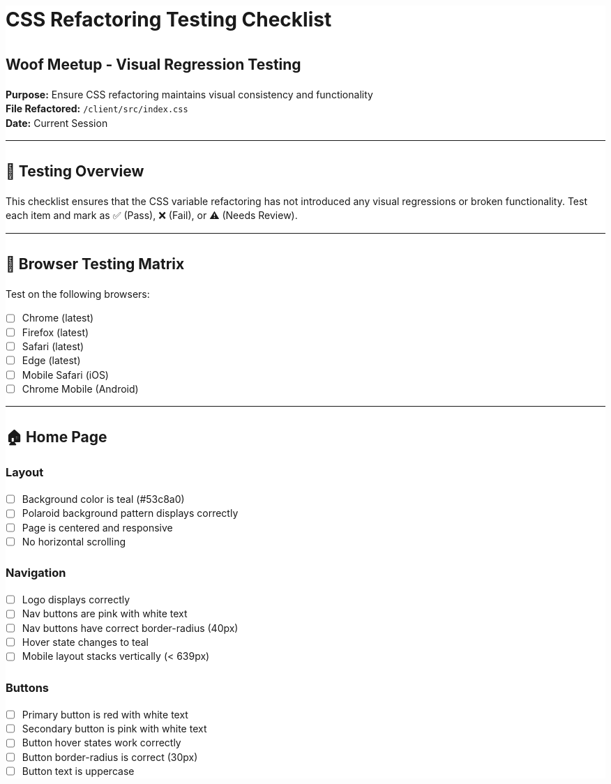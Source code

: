 # CSS Refactoring Testing Checklist

## Woof Meetup - Visual Regression Testing

**Purpose:** Ensure CSS refactoring maintains visual consistency and functionality  
**File Refactored:** `/client/src/index.css`  
**Date:** Current Session

---

## 🎯 Testing Overview

This checklist ensures that the CSS variable refactoring has not introduced any visual regressions or broken functionality. Test each item and mark as ✅ (Pass), ❌ (Fail), or ⚠️ (Needs Review).

---

## 📱 Browser Testing Matrix

Test on the following browsers:

- [ ] Chrome (latest)
- [ ] Firefox (latest)
- [ ] Safari (latest)
- [ ] Edge (latest)
- [ ] Mobile Safari (iOS)
- [ ] Chrome Mobile (Android)

---

## 🏠 Home Page

### Layout

- [ ] Background color is teal (#53c8a0)
- [ ] Polaroid background pattern displays correctly
- [ ] Page is centered and responsive
- [ ] No horizontal scrolling

### Navigation

- [ ] Logo displays correctly
- [ ] Nav buttons are pink with white text
- [ ] Nav buttons have correct border-radius (40px)
- [ ] Hover state changes to teal
- [ ] Mobile layout stacks vertically (< 639px)

### Buttons

- [ ] Primary button is red with white text
- [ ] Secondary button is pink with white text
- [ ] Button hover states work correctly
- [ ] Button border-radius is correct (30px)
- [ ] Button text is uppercase
